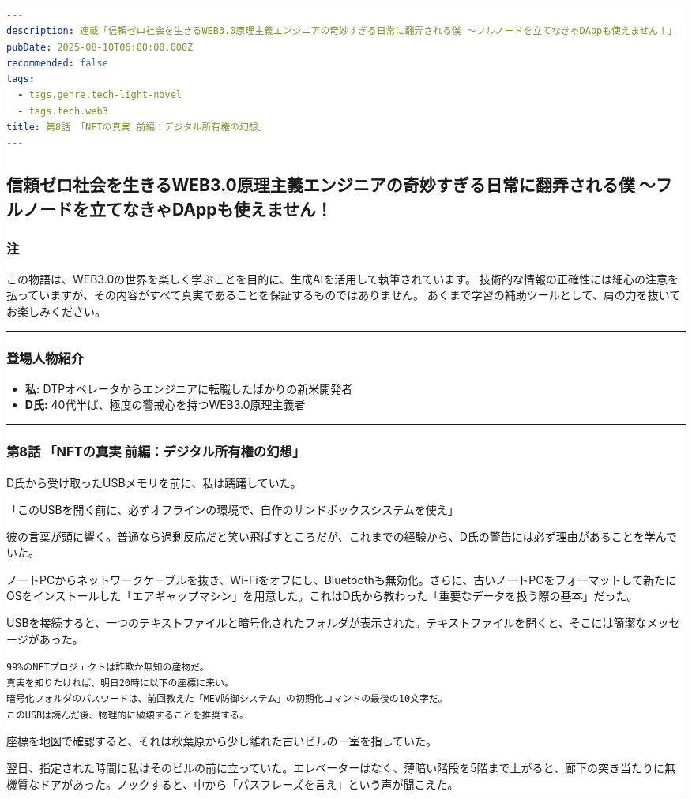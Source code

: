 ```yaml
---
description: 連載「信頼ゼロ社会を生きるWEB3.0原理主義エンジニアの奇妙すぎる日常に翻弄される僕 ～フルノードを立てなきゃDAppも使えません！」
pubDate: 2025-08-10T06:00:00.000Z
recommended: false
tags:
  - tags.genre.tech-light-novel
  - tags.tech.web3
title: 第8話 「NFTの真実 前編：デジタル所有権の幻想」 
---
```


## 信頼ゼロ社会を生きるWEB3.0原理主義エンジニアの奇妙すぎる日常に翻弄される僕 ～フルノードを立てなきゃDAppも使えません！

### 注

この物語は、WEB3.0の世界を楽しく学ぶことを目的に、生成AIを活用して執筆されています。
技術的な情報の正確性には細心の注意を払っていますが、その内容がすべて真実であることを保証するものではありません。
あくまで学習の補助ツールとして、肩の力を抜いてお楽しみください。

---

### 登場人物紹介

*   **私:** DTPオペレータからエンジニアに転職したばかりの新米開発者
*   **D氏:** 40代半ば、極度の警戒心を持つWEB3.0原理主義者

---

### 第8話 「NFTの真実 前編：デジタル所有権の幻想」 

D氏から受け取ったUSBメモリを前に、私は躊躇していた。

「このUSBを開く前に、必ずオフラインの環境で、自作のサンドボックスシステムを使え」

彼の言葉が頭に響く。普通なら過剰反応だと笑い飛ばすところだが、これまでの経験から、D氏の警告には必ず理由があることを学んでいた。

ノートPCからネットワークケーブルを抜き、Wi-Fiをオフにし、Bluetoothも無効化。さらに、古いノートPCをフォーマットして新たにOSをインストールした「エアギャップマシン」を用意した。これはD氏から教わった「重要なデータを扱う際の基本」だった。

USBを接続すると、一つのテキストファイルと暗号化されたフォルダが表示された。テキストファイルを開くと、そこには簡潔なメッセージがあった。

```
99%のNFTプロジェクトは詐欺か無知の産物だ。
真実を知りたければ、明日20時に以下の座標に来い。
暗号化フォルダのパスワードは、前回教えた「MEV防御システム」の初期化コマンドの最後の10文字だ。
このUSBは読んだ後、物理的に破壊することを推奨する。
```

座標を地図で確認すると、それは秋葉原から少し離れた古いビルの一室を指していた。

翌日、指定された時間に私はそのビルの前に立っていた。エレベーターはなく、薄暗い階段を5階まで上がると、廊下の突き当たりに無機質なドアがあった。ノックすると、中から「パスフレーズを言え」という声が聞こえた。
